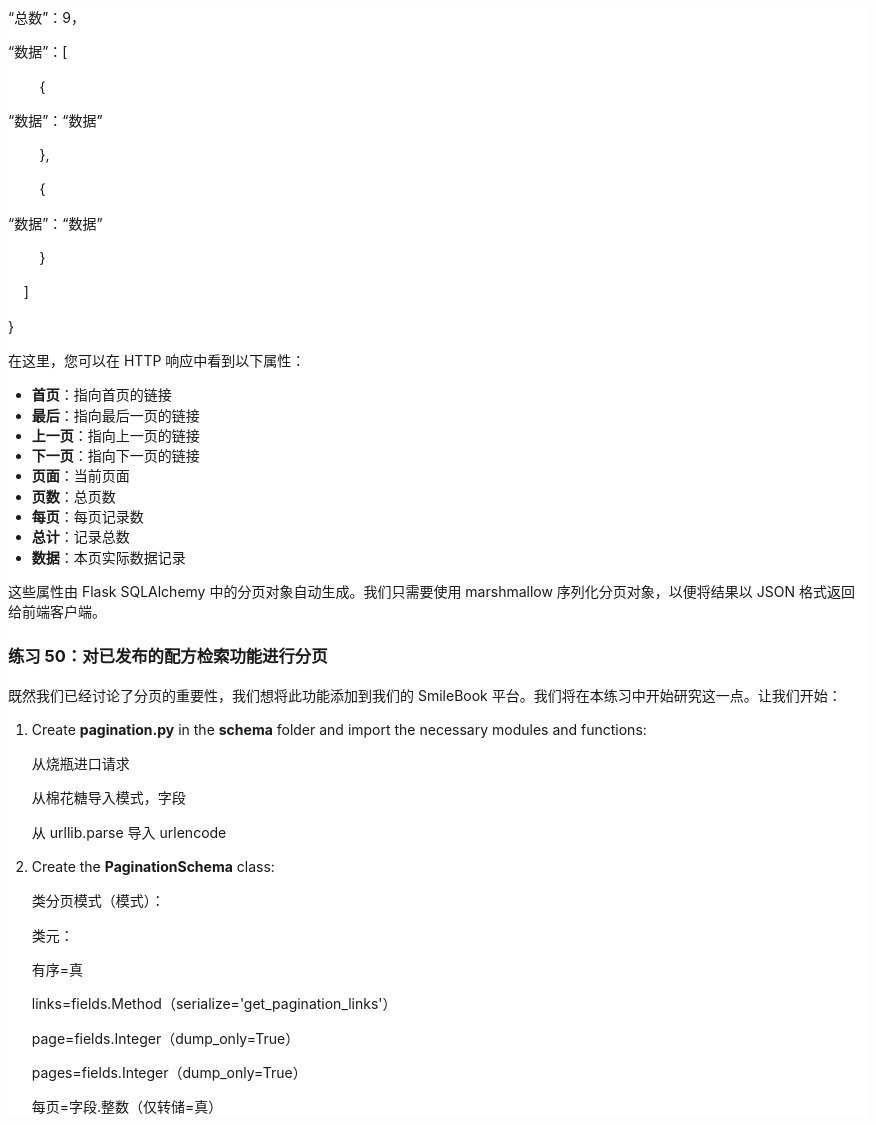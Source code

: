 “总数”：9，

“数据”：[

        {

“数据”：“数据”

        },

        {

“数据”：“数据”

        }

    ]

}

在这里，您可以在 HTTP 响应中看到以下属性：

*   **首页**：指向首页的链接
*   **最后**：指向最后一页的链接
*   **上一页**：指向上一页的链接
*   **下一页**：指向下一页的链接
*   **页面**：当前页面
*   **页数**：总页数
*   **每页**：每页记录数
*   **总计**：记录总数
*   **数据**：本页实际数据记录

这些属性由 Flask SQLAlchemy 中的分页对象自动生成。我们只需要使用 marshmallow 序列化分页对象，以便将结果以 JSON 格式返回给前端客户端。

### 练习 50：对已发布的配方检索功能进行分页

既然我们已经讨论了分页的重要性，我们想将此功能添加到我们的 SmileBook 平台。我们将在本练习中开始研究这一点。让我们开始：

1.  Create **pagination.py** in the **schema** folder and import the necessary modules and functions:

    从烧瓶进口请求

    从棉花糖导入模式，字段

    从 urllib.parse 导入 urlencode

2.  Create the **PaginationSchema** class:

    类分页模式（模式）：

    类元：

    有序=真

    links=fields.Method（serialize='get_pagination_links'）

    page=fields.Integer（dump_only=True）

    pages=fields.Integer（dump_only=True）

    每页=字段.整数（仅转储=真）
